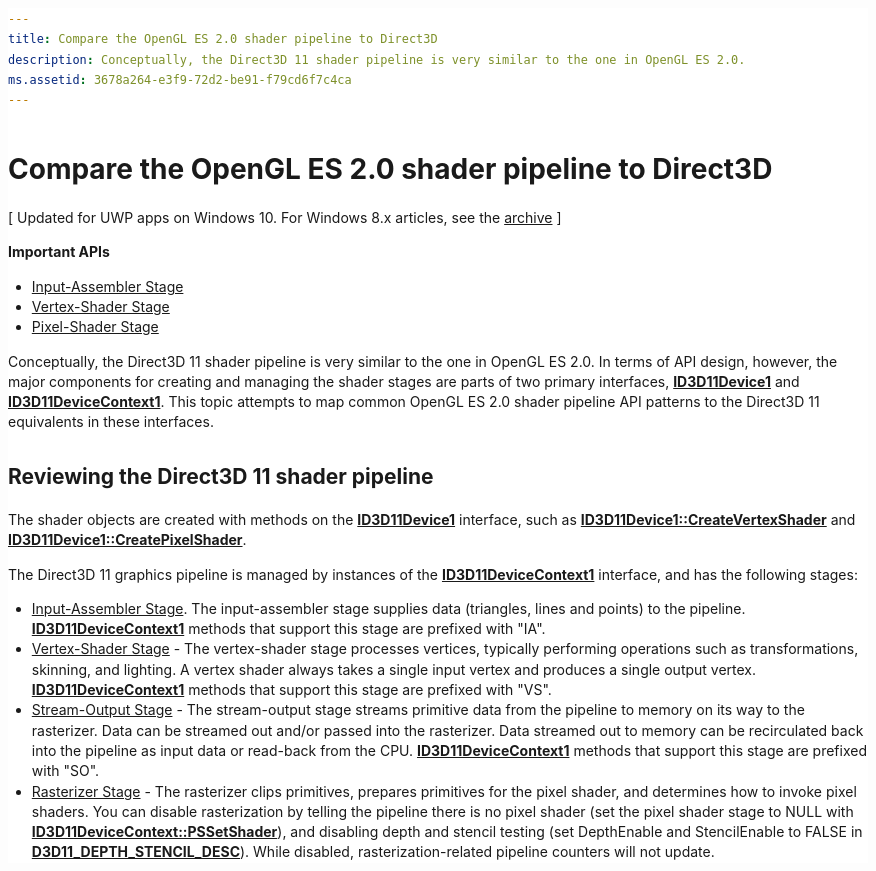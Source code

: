 ```yaml
---
title: Compare the OpenGL ES 2.0 shader pipeline to Direct3D
description: Conceptually, the Direct3D 11 shader pipeline is very similar to the one in OpenGL ES 2.0.
ms.assetid: 3678a264-e3f9-72d2-be91-f79cd6f7c4ca
---
```


# Compare the OpenGL ES 2.0 shader pipeline to Direct3D


\[ Updated for UWP apps on Windows 10. For Windows 8.x articles, see the [archive](http://go.microsoft.com/fwlink/p/?linkid=619132) \]


**Important APIs**

-   [Input-Assembler Stage](https://msdn.microsoft.com/library/windows/desktop/bb205116)
-   [Vertex-Shader Stage](https://msdn.microsoft.com/library/windows/desktop/bb205146#Vertex_Shader_Stage)
-   [Pixel-Shader Stage](https://msdn.microsoft.com/library/windows/desktop/bb205146#Pixel_Shader_Stage)

Conceptually, the Direct3D 11 shader pipeline is very similar to the one in OpenGL ES 2.0. In terms of API design, however, the major components for creating and managing the shader stages are parts of two primary interfaces, [**ID3D11Device1**](https://msdn.microsoft.com/library/windows/desktop/hh404575) and [**ID3D11DeviceContext1**](https://msdn.microsoft.com/library/windows/desktop/hh404598). This topic attempts to map common OpenGL ES 2.0 shader pipeline API patterns to the Direct3D 11 equivalents in these interfaces.

## Reviewing the Direct3D 11 shader pipeline


The shader objects are created with methods on the [**ID3D11Device1**](https://msdn.microsoft.com/library/windows/desktop/hh404575) interface, such as [**ID3D11Device1::CreateVertexShader**](https://msdn.microsoft.com/library/windows/desktop/ff476524) and [**ID3D11Device1::CreatePixelShader**](https://msdn.microsoft.com/library/windows/desktop/ff476513).

The Direct3D 11 graphics pipeline is managed by instances of the [**ID3D11DeviceContext1**](https://msdn.microsoft.com/library/windows/desktop/hh404598) interface, and has the following stages:

-   [Input-Assembler Stage](https://msdn.microsoft.com/library/windows/desktop/bb205116). The input-assembler stage supplies data (triangles, lines and points) to the pipeline. [**ID3D11DeviceContext1**](https://msdn.microsoft.com/library/windows/desktop/hh404598) methods that support this stage are prefixed with "IA".
-   [Vertex-Shader Stage](https://msdn.microsoft.com/library/windows/desktop/bb205146#Vertex_Shader_Stage) - The vertex-shader stage processes vertices, typically performing operations such as transformations, skinning, and lighting. A vertex shader always takes a single input vertex and produces a single output vertex. [**ID3D11DeviceContext1**](https://msdn.microsoft.com/library/windows/desktop/hh404598) methods that support this stage are prefixed with "VS".
-   [Stream-Output Stage](https://msdn.microsoft.com/library/windows/desktop/bb205121) - The stream-output stage streams primitive data from the pipeline to memory on its way to the rasterizer. Data can be streamed out and/or passed into the rasterizer. Data streamed out to memory can be recirculated back into the pipeline as input data or read-back from the CPU. [**ID3D11DeviceContext1**](https://msdn.microsoft.com/library/windows/desktop/hh404598) methods that support this stage are prefixed with "SO".
-   [Rasterizer Stage](https://msdn.microsoft.com/library/windows/desktop/bb205125) - The rasterizer clips primitives, prepares primitives for the pixel shader, and determines how to invoke pixel shaders. You can disable rasterization by telling the pipeline there is no pixel shader (set the pixel shader stage to NULL with [**ID3D11DeviceContext::PSSetShader**](https://msdn.microsoft.com/library/windows/desktop/ff476472)), and disabling depth and stencil testing (set DepthEnable and StencilEnable to FALSE in [**D3D11\_DEPTH\_STENCIL\_DESC**](https://msdn.microsoft.com/library/windows/desktop/ff476110)). While disabled, rasterization-related pipeline counters will not update.